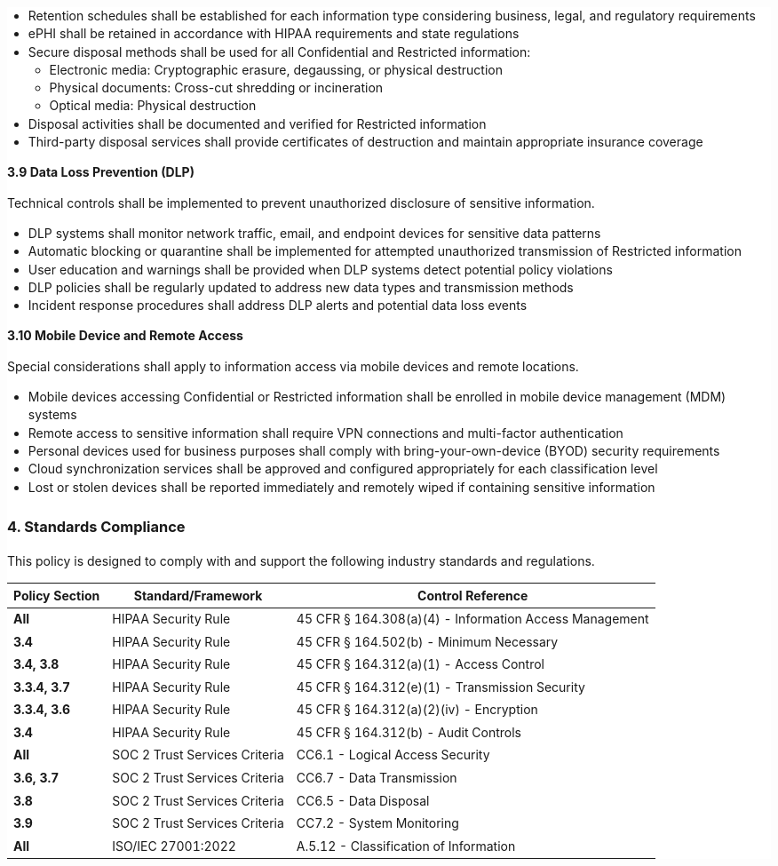 - Retention schedules shall be established for each information type considering business, legal, and regulatory requirements
- ePHI shall be retained in accordance with HIPAA requirements and state regulations
- Secure disposal methods shall be used for all Confidential and Restricted information:
  - Electronic media: Cryptographic erasure, degaussing, or physical destruction
  - Physical documents: Cross-cut shredding or incineration
  - Optical media: Physical destruction
- Disposal activities shall be documented and verified for Restricted information
- Third-party disposal services shall provide certificates of destruction and maintain appropriate insurance coverage

**3.9 Data Loss Prevention (DLP)**

Technical controls shall be implemented to prevent unauthorized disclosure of sensitive information.

- DLP systems shall monitor network traffic, email, and endpoint devices for sensitive data patterns
- Automatic blocking or quarantine shall be implemented for attempted unauthorized transmission of Restricted information
- User education and warnings shall be provided when DLP systems detect potential policy violations
- DLP policies shall be regularly updated to address new data types and transmission methods
- Incident response procedures shall address DLP alerts and potential data loss events

**3.10 Mobile Device and Remote Access**

Special considerations shall apply to information access via mobile devices and remote locations.

- Mobile devices accessing Confidential or Restricted information shall be enrolled in mobile device management (MDM) systems
- Remote access to sensitive information shall require VPN connections and multi-factor authentication
- Personal devices used for business purposes shall comply with bring-your-own-device (BYOD) security requirements
- Cloud synchronization services shall be approved and configured appropriately for each classification level
- Lost or stolen devices shall be reported immediately and remotely wiped if containing sensitive information

### 4. Standards Compliance

This policy is designed to comply with and support the following industry standards and regulations.

|**Policy Section**|**Standard/Framework**|**Control Reference**|
|---|---|---|
|**All**|HIPAA Security Rule|45 CFR § 164.308(a)(4) - Information Access Management|
|**3.4**|HIPAA Security Rule|45 CFR § 164.502(b) - Minimum Necessary|
|**3.4, 3.8**|HIPAA Security Rule|45 CFR § 164.312(a)(1) - Access Control|
|**3.3.4, 3.7**|HIPAA Security Rule|45 CFR § 164.312(e)(1) - Transmission Security|
|**3.3.4, 3.6**|HIPAA Security Rule|45 CFR § 164.312(a)(2)(iv) - Encryption|
|**3.4**|HIPAA Security Rule|45 CFR § 164.312(b) - Audit Controls|
|**All**|SOC 2 Trust Services Criteria|CC6.1 - Logical Access Security|
|**3.6, 3.7**|SOC 2 Trust Services Criteria|CC6.7 - Data Transmission|
|**3.8**|SOC 2 Trust Services Criteria|CC6.5 - Data Disposal|
|**3.9**|SOC 2 Trust Services Criteria|CC7.2 - System Monitoring|
|**All**|ISO/IEC 27001:2022|A.5.12 - Classification of Information|
